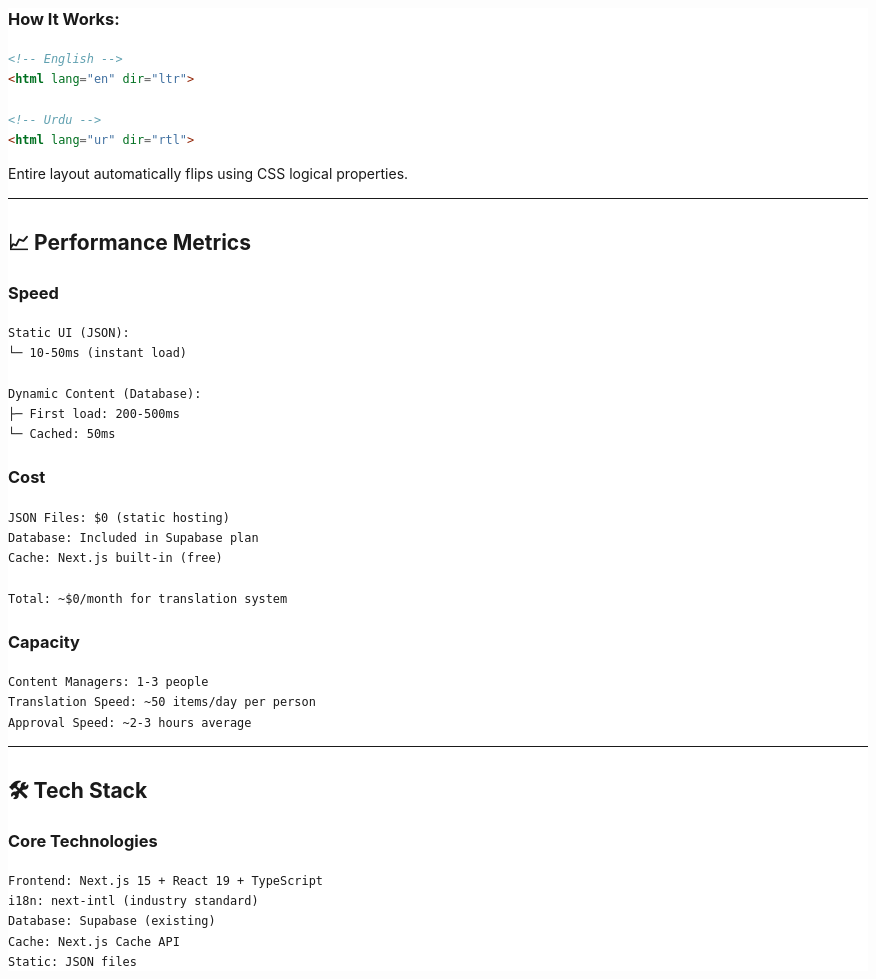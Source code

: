 ### How It Works:
```html
<!-- English -->
<html lang="en" dir="ltr">

<!-- Urdu -->
<html lang="ur" dir="rtl">
```

Entire layout automatically flips using CSS logical properties.

---

## 📈 Performance Metrics

### Speed
```
Static UI (JSON):
└─ 10-50ms (instant load)

Dynamic Content (Database):
├─ First load: 200-500ms
└─ Cached: 50ms
```

### Cost
```
JSON Files: $0 (static hosting)
Database: Included in Supabase plan
Cache: Next.js built-in (free)

Total: ~$0/month for translation system
```

### Capacity
```
Content Managers: 1-3 people
Translation Speed: ~50 items/day per person
Approval Speed: ~2-3 hours average
```

---

## 🛠️ Tech Stack

### Core Technologies
```
Frontend: Next.js 15 + React 19 + TypeScript
i18n: next-intl (industry standard)
Database: Supabase (existing)
Cache: Next.js Cache API
Static: JSON files
```
